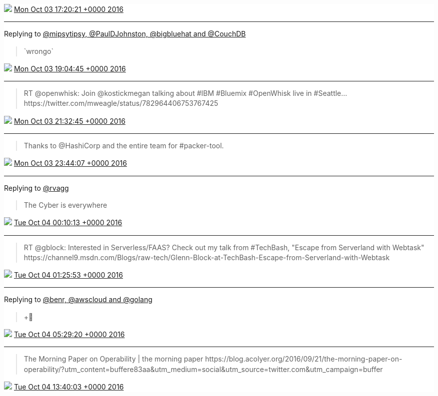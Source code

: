 <img src="./media/tweet.ico" width="12" /> [Mon Oct 03 17:20:21 +0000 2016](https://twitter.com/mweagle/status/782993703971414016)

----

Replying to [@mipsytipsy, @PaulDJohnston, @bigbluehat and @CouchDB](https://twitter.com/mipsytipsy/status/783019770446647296)

> \`wrongo\`

<img src="./media/tweet.ico" width="12" /> [Mon Oct 03 19:04:45 +0000 2016](https://twitter.com/mweagle/status/783019979666968576)

----

> RT @openwhisk: Join @kostickmegan talking about \#IBM \#Bluemix \#OpenWhisk live in \#Seattle\.\.\. https://twitter\.com/mweagle/status/782964406753767425

<img src="./media/tweet.ico" width="12" /> [Mon Oct 03 21:32:45 +0000 2016](https://twitter.com/mweagle/status/783057223647801344)

----

> Thanks to @HashiCorp and the entire team for \#packer\-tool\.

<img src="./media/tweet.ico" width="12" /> [Mon Oct 03 23:44:07 +0000 2016](https://twitter.com/mweagle/status/783090282430468096)

----

Replying to [@rvagg](https://twitter.com/rvagg/status/783093052390842368)

> The Cyber is everywhere

<img src="./media/tweet.ico" width="12" /> [Tue Oct 04 00:10:13 +0000 2016](https://twitter.com/mweagle/status/783096854346993664)

----

> RT @gblock: Interested in Serverless/FAAS? Check out my talk from \#TechBash, "Escape from Serverland with Webtask" https://channel9\.msdn\.com/Blogs/raw\-tech/Glenn\-Block\-at\-TechBash\-Escape\-from\-Serverland\-with\-Webtask

<img src="./media/tweet.ico" width="12" /> [Tue Oct 04 01:25:53 +0000 2016](https://twitter.com/mweagle/status/783115893110808576)

----

Replying to [@benr, @awscloud and @golang](https://twitter.com/benr/status/783169881285931008)

> \+💯

<img src="./media/tweet.ico" width="12" /> [Tue Oct 04 05:29:20 +0000 2016](https://twitter.com/mweagle/status/783177159187640320)

----

> The Morning Paper on Operability \| the morning paper https://blog\.acolyer\.org/2016/09/21/the\-morning\-paper\-on\-operability/?utm\_content\=buffere83aa&utm\_medium\=social&utm\_source\=twitter\.com&utm\_campaign\=buffer

<img src="./media/tweet.ico" width="12" /> [Tue Oct 04 13:40:03 +0000 2016](https://twitter.com/mweagle/status/783300652646543361)
